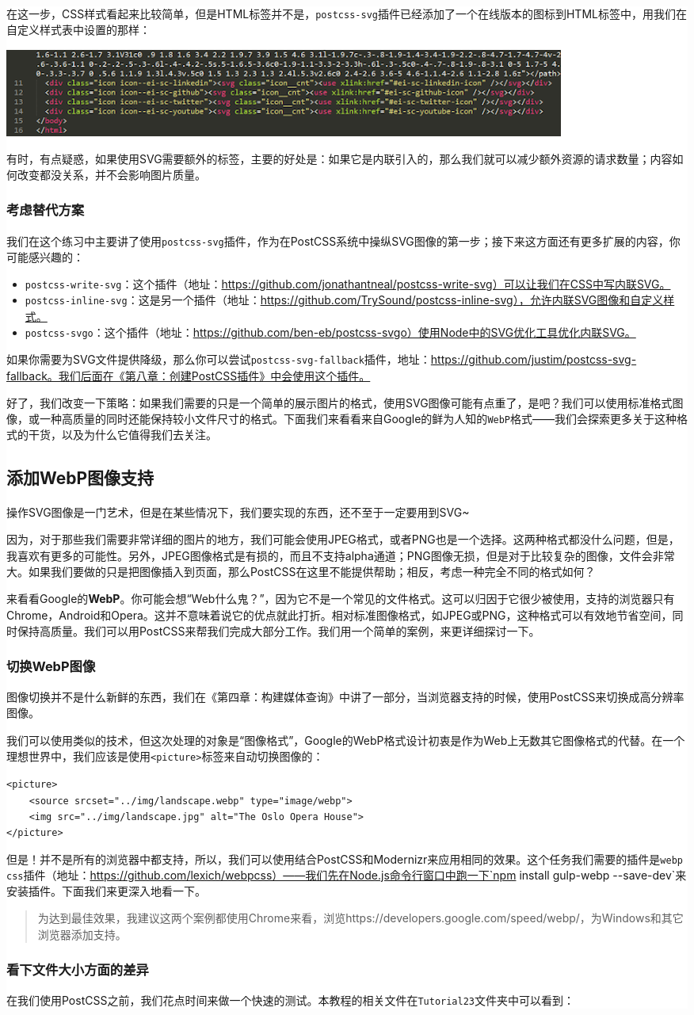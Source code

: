 在这一步，CSS样式看起来比较简单，但是HTML标签并不是，`postcss-svg`插件已经添加了一个在线版本的图标到HTML标签中，用我们在自定义样式表中设置的那样：

![](./images/chapter5/figure-6.png)

有时，有点疑惑，如果使用SVG需要额外的标签，主要的好处是：如果它是内联引入的，那么我们就可以减少额外资源的请求数量；内容如何改变都没关系，并不会影响图片质量。

### 考虑替代方案

我们在这个练习中主要讲了使用`postcss-svg`插件，作为在PostCSS系统中操纵SVG图像的第一步；接下来这方面还有更多扩展的内容，你可能感兴趣的：

- `postcss-write-svg`：这个插件（地址：https://github.com/jonathantneal/postcss-write-svg）可以让我们在CSS中写内联SVG。
- `postcss-inline-svg`：这是另一个插件（地址：https://github.com/TrySound/postcss-inline-svg），允许内联SVG图像和自定义样式。
- `postcss-svgo`：这个插件（地址：https://github.com/ben-eb/postcss-svgo）使用Node中的SVG优化工具优化内联SVG。

如果你需要为SVG文件提供降级，那么你可以尝试`postcss-svg-fallback`插件，地址：https://github.com/justim/postcss-svg-fallback。我们后面在《第八章：创建PostCSS插件》中会使用这个插件。

好了，我们改变一下策略：如果我们需要的只是一个简单的展示图片的格式，使用SVG图像可能有点重了，是吧？我们可以使用标准格式图像，或一种高质量的同时还能保持较小文件尺寸的格式。下面我们来看看来自Google的鲜为人知的`WebP`格式——我们会探索更多关于这种格式的干货，以及为什么它值得我们去关注。

## 添加WebP图像支持

操作SVG图像是一门艺术，但是在某些情况下，我们要实现的东西，还不至于一定要用到SVG~

因为，对于那些我们需要非常详细的图片的地方，我们可能会使用JPEG格式，或者PNG也是一个选择。这两种格式都没什么问题，但是，我喜欢有更多的可能性。另外，JPEG图像格式是有损的，而且不支持alpha通道；PNG图像无损，但是对于比较复杂的图像，文件会非常大。如果我们要做的只是把图像插入到页面，那么PostCSS在这里不能提供帮助；相反，考虑一种完全不同的格式如何？

来看看Google的**WebP**。你可能会想“Web什么鬼？”，因为它不是一个常见的文件格式。这可以归因于它很少被使用，支持的浏览器只有Chrome，Android和Opera。这并不意味着说它的优点就此打折。相对标准图像格式，如JPEG或PNG，这种格式可以有效地节省空间，同时保持高质量。我们可以用PostCSS来帮我们完成大部分工作。我们用一个简单的案例，来更详细探讨一下。

### 切换WebP图像

图像切换并不是什么新鲜的东西，我们在《第四章：构建媒体查询》中讲了一部分，当浏览器支持的时候，使用PostCSS来切换成高分辨率图像。

我们可以使用类似的技术，但这次处理的对象是“图像格式”，Google的WebP格式设计初衷是作为Web上无数其它图像格式的代替。在一个理想世界中，我们应该是使用`<picture>`标签来自动切换图像的：

    <picture>
	    <source srcset="../img/landscape.webp" type="image/webp">
	    <img src="../img/landscape.jpg" alt="The Oslo Opera House">
    </picture>

但是！并不是所有的浏览器中都支持，所以，我们可以使用结合PostCSS和Modernizr来应用相同的效果。这个任务我们需要的插件是`webpcss`插件（地址：https://github.com/lexich/webpcss）——我们先在Node.js命令行窗口中跑一下`npm install gulp-webp --save-dev`来安装插件。下面我们来更深入地看一下。

> 为达到最佳效果，我建议这两个案例都使用Chrome来看，浏览https://developers.google.com/speed/webp/，为Windows和其它浏览器添加支持。

### 看下文件大小方面的差异

在我们使用PostCSS之前，我们花点时间来做一个快速的测试。本教程的相关文件在`Tutorial23`文件夹中可以看到：
